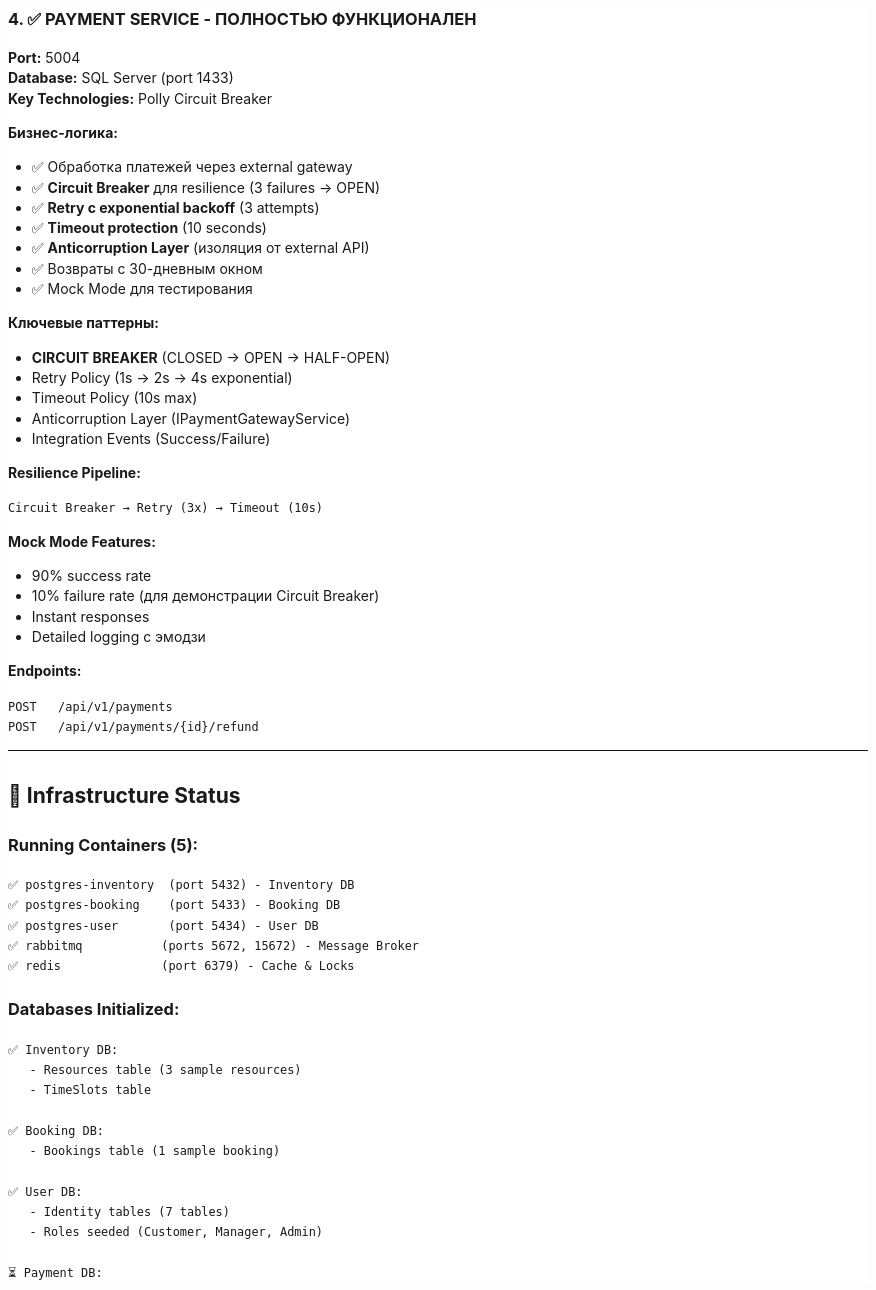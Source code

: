 
### 4. ✅ PAYMENT SERVICE - ПОЛНОСТЬЮ ФУНКЦИОНАЛЕН
**Port:** 5004  
**Database:** SQL Server (port 1433)  
**Key Technologies:** Polly Circuit Breaker

**Бизнес-логика:**
- ✅ Обработка платежей через external gateway
- ✅ **Circuit Breaker** для resilience (3 failures → OPEN)
- ✅ **Retry с exponential backoff** (3 attempts)
- ✅ **Timeout protection** (10 seconds)
- ✅ **Anticorruption Layer** (изоляция от external API)
- ✅ Возвраты с 30-дневным окном
- ✅ Mock Mode для тестирования

**Ключевые паттерны:**
- **CIRCUIT BREAKER** (CLOSED → OPEN → HALF-OPEN)
- Retry Policy (1s → 2s → 4s exponential)
- Timeout Policy (10s max)
- Anticorruption Layer (IPaymentGatewayService)
- Integration Events (Success/Failure)

**Resilience Pipeline:**
```
Circuit Breaker → Retry (3x) → Timeout (10s)
```

**Mock Mode Features:**
- 90% success rate
- 10% failure rate (для демонстрации Circuit Breaker)
- Instant responses
- Detailed logging с эмодзи

**Endpoints:**
```
POST   /api/v1/payments
POST   /api/v1/payments/{id}/refund
```

---

## 🐳 Infrastructure Status

### Running Containers (5):
```
✅ postgres-inventory  (port 5432) - Inventory DB
✅ postgres-booking    (port 5433) - Booking DB  
✅ postgres-user       (port 5434) - User DB
✅ rabbitmq           (ports 5672, 15672) - Message Broker
✅ redis              (port 6379) - Cache & Locks
```

### Databases Initialized:
```
✅ Inventory DB:
   - Resources table (3 sample resources)
   - TimeSlots table

✅ Booking DB:
   - Bookings table (1 sample booking)

✅ User DB:
   - Identity tables (7 tables)
   - Roles seeded (Customer, Manager, Admin)

⏳ Payment DB:
```